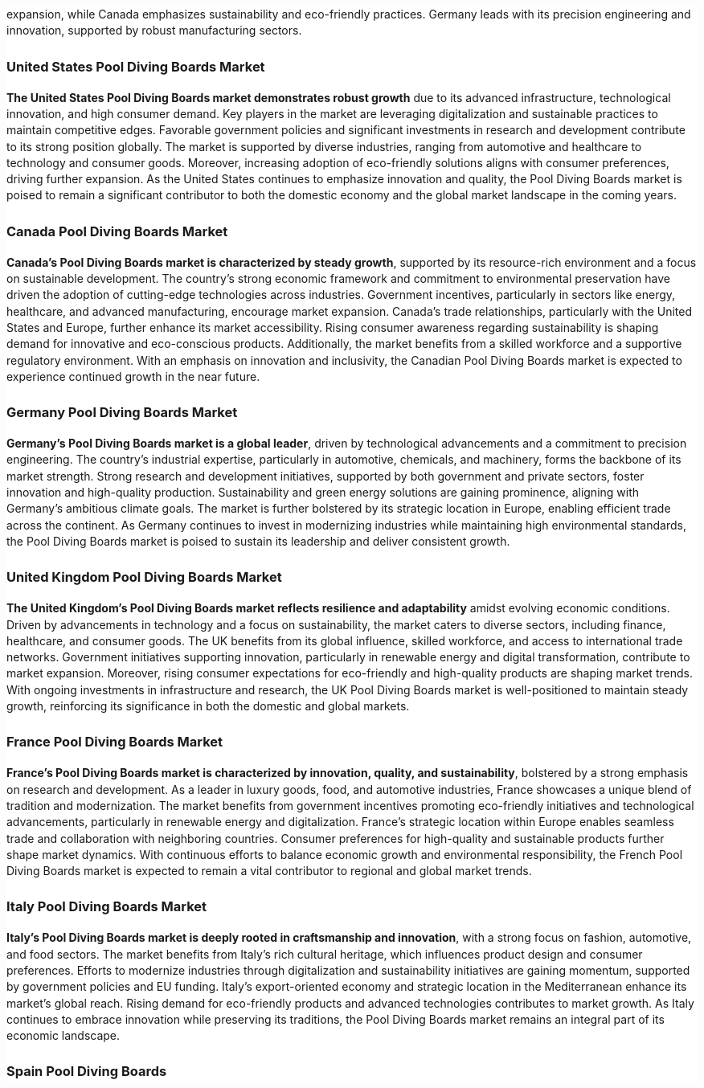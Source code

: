 expansion, while Canada emphasizes sustainability and eco-friendly practices. Germany leads with its precision engineering and innovation, supported by robust manufacturing sectors.</span></em></p></blockquote><h3><strong>United States Pool Diving Boards Market</strong></h3><p><strong>The United States Pool Diving Boards market demonstrates robust growth</strong> due to its advanced infrastructure, technological innovation, and high consumer demand. Key players in the market are leveraging digitalization and sustainable practices to maintain competitive edges. Favorable government policies and significant investments in research and development contribute to its strong position globally. The market is supported by diverse industries, ranging from automotive and healthcare to technology and consumer goods. Moreover, increasing adoption of eco-friendly solutions aligns with consumer preferences, driving further expansion. As the United States continues to emphasize innovation and quality, the Pool Diving Boards market is poised to remain a significant contributor to both the domestic economy and the global market landscape in the coming years.</p><h3><strong>Canada Pool Diving Boards Market</strong></h3><p><strong>Canada&rsquo;s Pool Diving Boards market is characterized by steady growth</strong>, supported by its resource-rich environment and a focus on sustainable development. The country&rsquo;s strong economic framework and commitment to environmental preservation have driven the adoption of cutting-edge technologies across industries. Government incentives, particularly in sectors like energy, healthcare, and advanced manufacturing, encourage market expansion. Canada&rsquo;s trade relationships, particularly with the United States and Europe, further enhance its market accessibility. Rising consumer awareness regarding sustainability is shaping demand for innovative and eco-conscious products. Additionally, the market benefits from a skilled workforce and a supportive regulatory environment. With an emphasis on innovation and inclusivity, the Canadian Pool Diving Boards market is expected to experience continued growth in the near future.</p><h3><strong>Germany Pool Diving Boards Market</strong></h3><p><strong>Germany&rsquo;s Pool Diving Boards market is a global leader</strong>, driven by technological advancements and a commitment to precision engineering. The country&rsquo;s industrial expertise, particularly in automotive, chemicals, and machinery, forms the backbone of its market strength. Strong research and development initiatives, supported by both government and private sectors, foster innovation and high-quality production. Sustainability and green energy solutions are gaining prominence, aligning with Germany&rsquo;s ambitious climate goals. The market is further bolstered by its strategic location in Europe, enabling efficient trade across the continent. As Germany continues to invest in modernizing industries while maintaining high environmental standards, the Pool Diving Boards market is poised to sustain its leadership and deliver consistent growth.</p><h3><strong>United Kingdom Pool Diving Boards Market</strong></h3><p><strong>The United Kingdom&rsquo;s Pool Diving Boards market reflects resilience and adaptability</strong> amidst evolving economic conditions. Driven by advancements in technology and a focus on sustainability, the market caters to diverse sectors, including finance, healthcare, and consumer goods. The UK benefits from its global influence, skilled workforce, and access to international trade networks. Government initiatives supporting innovation, particularly in renewable energy and digital transformation, contribute to market expansion. Moreover, rising consumer expectations for eco-friendly and high-quality products are shaping market trends. With ongoing investments in infrastructure and research, the UK Pool Diving Boards market is well-positioned to maintain steady growth, reinforcing its significance in both the domestic and global markets.</p><h3><strong>France Pool Diving Boards Market</strong></h3><p><strong>France&rsquo;s Pool Diving Boards market is characterized by innovation, quality, and sustainability</strong>, bolstered by a strong emphasis on research and development. As a leader in luxury goods, food, and automotive industries, France showcases a unique blend of tradition and modernization. The market benefits from government incentives promoting eco-friendly initiatives and technological advancements, particularly in renewable energy and digitalization. France&rsquo;s strategic location within Europe enables seamless trade and collaboration with neighboring countries. Consumer preferences for high-quality and sustainable products further shape market dynamics. With continuous efforts to balance economic growth and environmental responsibility, the French Pool Diving Boards market is expected to remain a vital contributor to regional and global market trends.</p><h3><strong>Italy Pool Diving Boards Market</strong></h3><p><strong>Italy&rsquo;s Pool Diving Boards market is deeply rooted in craftsmanship and innovation</strong>, with a strong focus on fashion, automotive, and food sectors. The market benefits from Italy&rsquo;s rich cultural heritage, which influences product design and consumer preferences. Efforts to modernize industries through digitalization and sustainability initiatives are gaining momentum, supported by government policies and EU funding. Italy&rsquo;s export-oriented economy and strategic location in the Mediterranean enhance its market&rsquo;s global reach. Rising demand for eco-friendly products and advanced technologies contributes to market growth. As Italy continues to embrace innovation while preserving its traditions, the Pool Diving Boards market remains an integral part of its economic landscape.</p><h3><strong>Spain Pool Diving Boards